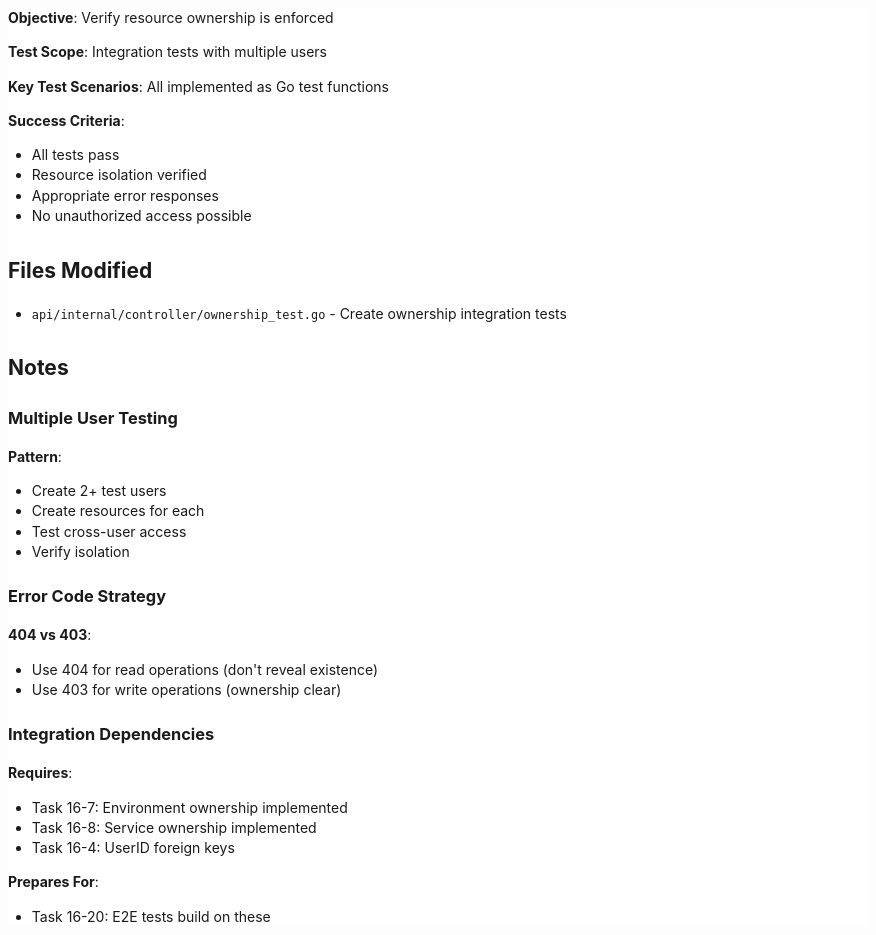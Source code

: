 **Objective**: Verify resource ownership is enforced

**Test Scope**: Integration tests with multiple users

**Key Test Scenarios**: All implemented as Go test functions

**Success Criteria**:
- All tests pass
- Resource isolation verified
- Appropriate error responses
- No unauthorized access possible

## Files Modified

- `api/internal/controller/ownership_test.go` - Create ownership integration tests

## Notes

### Multiple User Testing

**Pattern**:
- Create 2+ test users
- Create resources for each
- Test cross-user access
- Verify isolation

### Error Code Strategy

**404 vs 403**:
- Use 404 for read operations (don't reveal existence)
- Use 403 for write operations (ownership clear)

### Integration Dependencies

**Requires**:
- Task 16-7: Environment ownership implemented
- Task 16-8: Service ownership implemented
- Task 16-4: UserID foreign keys

**Prepares For**:
- Task 16-20: E2E tests build on these

